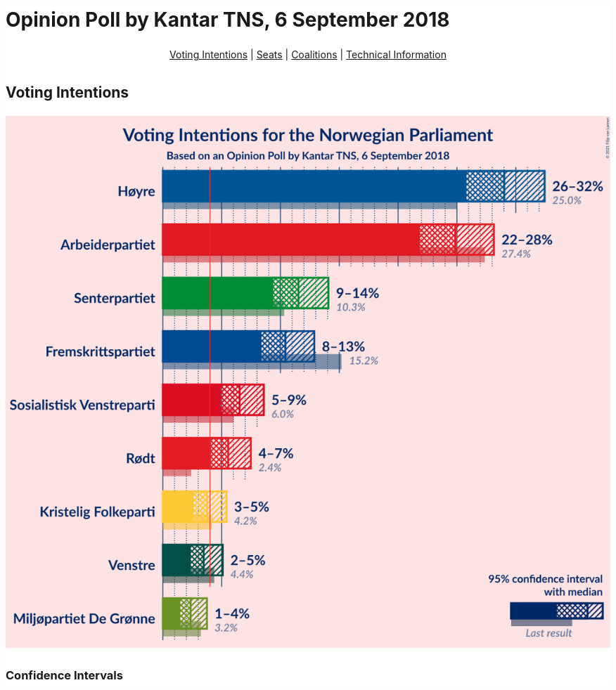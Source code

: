 # Opinion Poll by Kantar TNS, 6 September 2018

<p align="center"><a href="#voting-intentions">Voting Intentions</a> | <a href="#seats">Seats</a> | <a href="#coalitions">Coalitions</a> | <a href="#technical-information">Technical Information</a></p>

## Voting Intentions

![Graph with voting intentions not yet produced](2018-09-06-KantarTNS.png "Voting Intentions")

### Confidence Intervals
